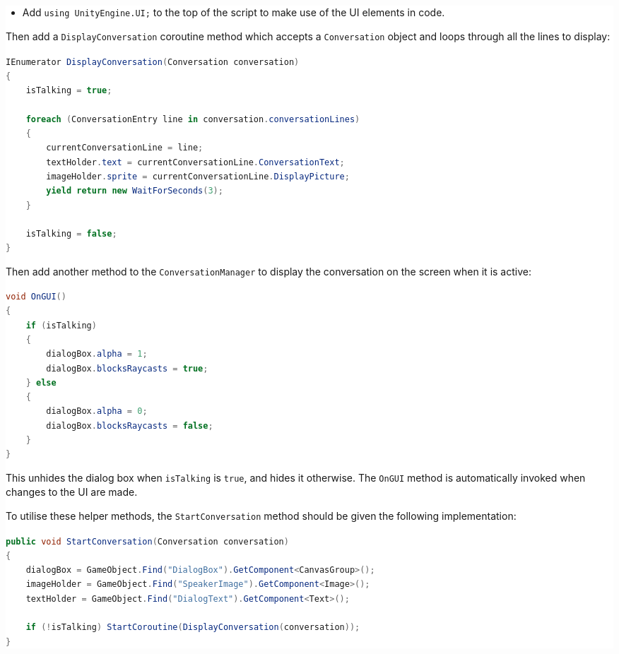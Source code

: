 - Add `using UnityEngine.UI;` to the top of the script to make use of the UI elements in code.

Then add a `DisplayConversation` coroutine method which accepts a `Conversation` object and loops through all the lines to display:

```c#
IEnumerator DisplayConversation(Conversation conversation)
{
    isTalking = true;

    foreach (ConversationEntry line in conversation.conversationLines)
    {
        currentConversationLine = line;
        textHolder.text = currentConversationLine.ConversationText;
        imageHolder.sprite = currentConversationLine.DisplayPicture;
        yield return new WaitForSeconds(3);
    }

    isTalking = false;
}
```

Then add another method to the `ConversationManager` to display the conversation on the screen when it is active:

```c#
void OnGUI()
{
    if (isTalking)
    {
        dialogBox.alpha = 1;
        dialogBox.blocksRaycasts = true;
    } else
    {
        dialogBox.alpha = 0;
        dialogBox.blocksRaycasts = false;
    }
}
```

This unhides the dialog box when `isTalking` is `true`, and hides it otherwise. The `OnGUI` method is automatically invoked when changes to the UI are made.

To utilise these helper methods, the `StartConversation` method should be given the following implementation:

```c#
public void StartConversation(Conversation conversation) 
{
    dialogBox = GameObject.Find("DialogBox").GetComponent<CanvasGroup>();
    imageHolder = GameObject.Find("SpeakerImage").GetComponent<Image>();
    textHolder = GameObject.Find("DialogText").GetComponent<Text>();

    if (!isTalking) StartCoroutine(DisplayConversation(conversation));
}
```
